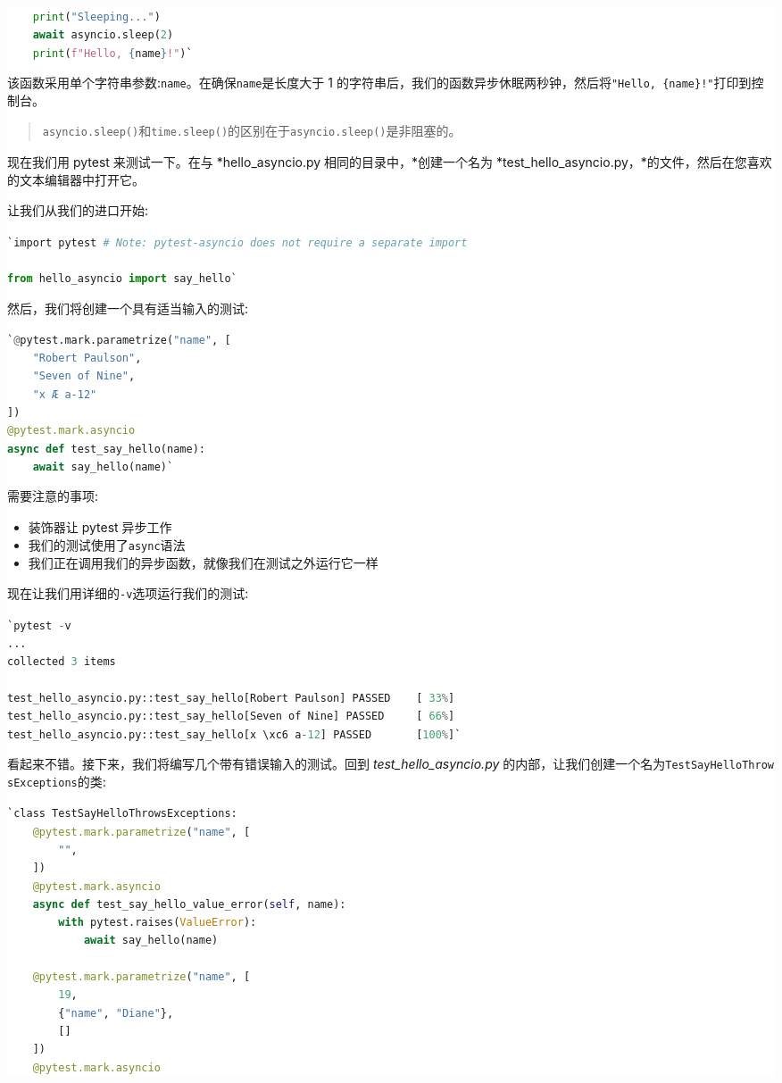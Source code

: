 ```py
    print("Sleeping...")
    await asyncio.sleep(2)
    print(f"Hello, {name}!")` 
```

该函数采用单个字符串参数:`name`。在确保`name`是长度大于 1 的字符串后，我们的函数异步休眠两秒钟，然后将`"Hello, {name}!"`打印到控制台。

> `asyncio.sleep()`和`time.sleep()`的区别在于`asyncio.sleep()`是非阻塞的。

现在我们用 pytest 来测试一下。在与 *hello_asyncio.py 相同的目录中，*创建一个名为 *test_hello_asyncio.py，*的文件，然后在您喜欢的文本编辑器中打开它。

让我们从我们的进口开始:

```py
`import pytest # Note: pytest-asyncio does not require a separate import

from hello_asyncio import say_hello` 
```

然后，我们将创建一个具有适当输入的测试:

```py
`@pytest.mark.parametrize("name", [
    "Robert Paulson",
    "Seven of Nine",
    "x Æ a-12"
])
@pytest.mark.asyncio
async def test_say_hello(name):
    await say_hello(name)` 
```

需要注意的事项:

*   装饰器让 pytest 异步工作
*   我们的测试使用了`async`语法
*   我们正在调用我们的异步函数，就像我们在测试之外运行它一样

现在让我们用详细的`-v`选项运行我们的测试:

```py
`pytest -v
...
collected 3 items

test_hello_asyncio.py::test_say_hello[Robert Paulson] PASSED    [ 33%]
test_hello_asyncio.py::test_say_hello[Seven of Nine] PASSED     [ 66%]
test_hello_asyncio.py::test_say_hello[x \xc6 a-12] PASSED       [100%]` 
```

看起来不错。接下来，我们将编写几个带有错误输入的测试。回到 *test_hello_asyncio.py* 的内部，让我们创建一个名为`TestSayHelloThrowsExceptions`的类:

```py
`class TestSayHelloThrowsExceptions:
    @pytest.mark.parametrize("name", [
        "",
    ])
    @pytest.mark.asyncio
    async def test_say_hello_value_error(self, name):
        with pytest.raises(ValueError):
            await say_hello(name)

    @pytest.mark.parametrize("name", [
        19,
        {"name", "Diane"},
        []
    ])
    @pytest.mark.asyncio
```